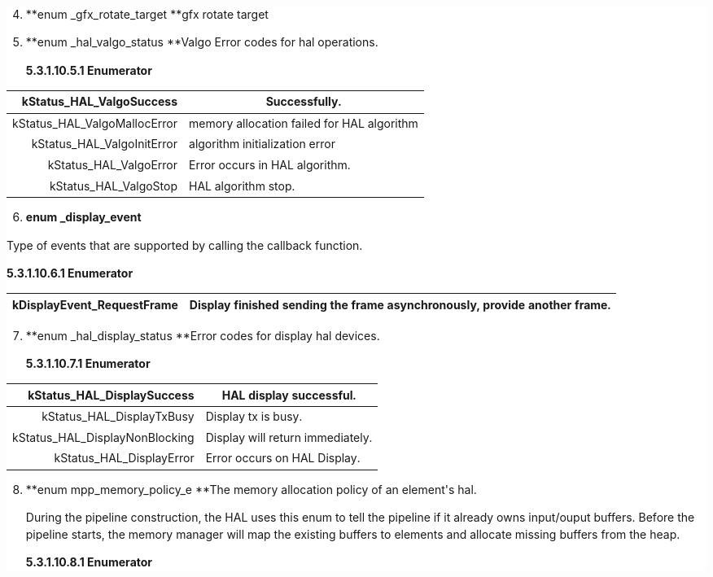 4. **enum \_gfx\_rotate\_target <a name="_page42_x50.00_y234.28"></a>**gfx rotate target
4. **enum \_hal\_valgo\_status <a name="_page42_x50.00_y288.15"></a>**Valgo Error codes for hal operations.

   **5.3.1.10.5.1  Enumerator**



|kStatus\_HAL\_Valgo<a name="_page42_x151.58_y353.50"></a>Success|Successfully.|
| -: | - |
|kStatus\_HAL\_Valgo<a name="_page42_x151.58_y381.10"></a>MallocError|memory allocation failed for HAL algorithm|
|kStatus\_HAL\_ValgoInit<a name="_page42_x151.58_y408.70"></a>Error|algorithm initialization error|
|kStatus\_HAL\_Valgo<a name="_page42_x151.58_y436.30"></a>Error|Error occurs in HAL algorithm.|
|kStatus\_HAL\_ValgoStop|<a name="_page42_x151.58_y453.10"></a>HAL algorithm stop.|

6. **enum \_display\_event**

<a name="_page42_x50.00_y506.60"></a>Type of events that are supported by calling the callback function.

**5.3.1.10.6.1  Enumerator**



|kDisplayEvent\_Request<a name="_page42_x151.58_y571.95"></a>Frame|Display finished sending the frame asynchronously, provide another frame.|
| -: | - |

7. **enum \_hal\_display\_status <a name="_page42_x50.00_y625.45"></a>**Error codes for display hal devices.

   **5.3.1.10.7.1  Enumerator**



|kStatus\_HAL\_Display<a name="_page42_x151.58_y690.80"></a>Success|HAL display successful.|
| -: | - |
|kStatus\_HAL\_DisplayTx<a name="_page42_x151.58_y718.40"></a>Busy|Display tx is busy.|
|kStatus\_HAL\_Display<a name="_page42_x151.58_y746.00"></a>NonBlocking|Display will return immediately.|
|kStatus\_HAL\_Display<a name="_page43_x151.58_y129.78"></a>Error|Error occurs on HAL Display.|

8. **enum mpp\_memory\_policy\_e <a name="_page43_x50.00_y183.28"></a>**The memory allocation policy of an element's hal.

   During the pipeline construction, the HAL uses this enum to tell the pipeline if it already owns input/ouput buffers. Before the pipeline starts, the memory manager will map the existing buffers to elements and allocate missing buffers from the heap.

   **5.3.1.10.8.1  Enumerator**


